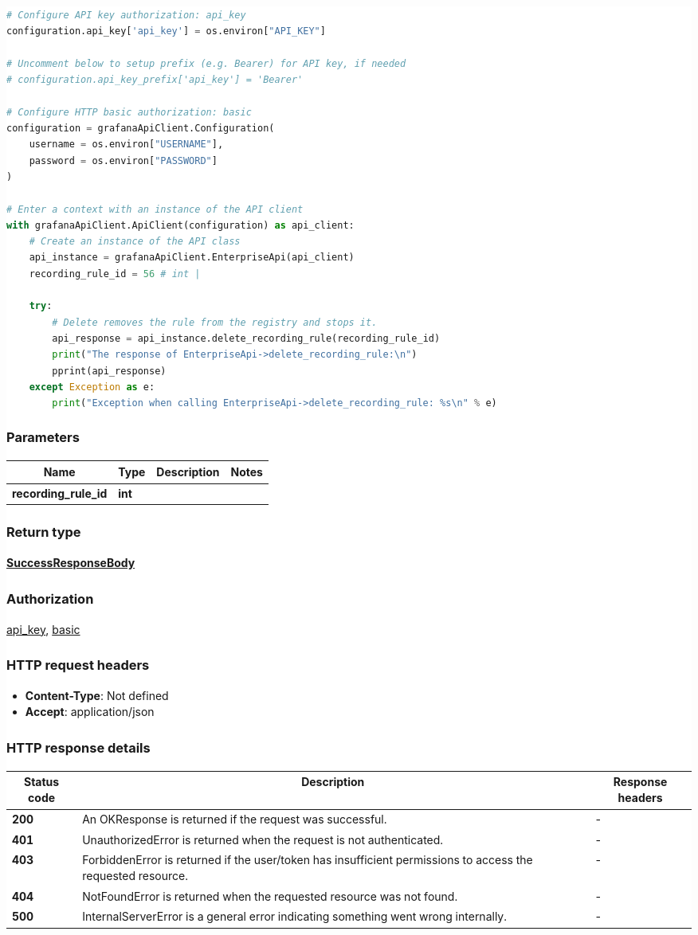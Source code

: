 ```python
# Configure API key authorization: api_key
configuration.api_key['api_key'] = os.environ["API_KEY"]

# Uncomment below to setup prefix (e.g. Bearer) for API key, if needed
# configuration.api_key_prefix['api_key'] = 'Bearer'

# Configure HTTP basic authorization: basic
configuration = grafanaApiClient.Configuration(
    username = os.environ["USERNAME"],
    password = os.environ["PASSWORD"]
)

# Enter a context with an instance of the API client
with grafanaApiClient.ApiClient(configuration) as api_client:
    # Create an instance of the API class
    api_instance = grafanaApiClient.EnterpriseApi(api_client)
    recording_rule_id = 56 # int | 

    try:
        # Delete removes the rule from the registry and stops it.
        api_response = api_instance.delete_recording_rule(recording_rule_id)
        print("The response of EnterpriseApi->delete_recording_rule:\n")
        pprint(api_response)
    except Exception as e:
        print("Exception when calling EnterpriseApi->delete_recording_rule: %s\n" % e)
```



### Parameters

Name | Type | Description  | Notes
------------- | ------------- | ------------- | -------------
 **recording_rule_id** | **int**|  | 

### Return type

[**SuccessResponseBody**](SuccessResponseBody.md)

### Authorization

[api_key](../README.md#api_key), [basic](../README.md#basic)

### HTTP request headers

 - **Content-Type**: Not defined
 - **Accept**: application/json

### HTTP response details
| Status code | Description | Response headers |
|-------------|-------------|------------------|
**200** | An OKResponse is returned if the request was successful. |  -  |
**401** | UnauthorizedError is returned when the request is not authenticated. |  -  |
**403** | ForbiddenError is returned if the user/token has insufficient permissions to access the requested resource. |  -  |
**404** | NotFoundError is returned when the requested resource was not found. |  -  |
**500** | InternalServerError is a general error indicating something went wrong internally. |  -  |
